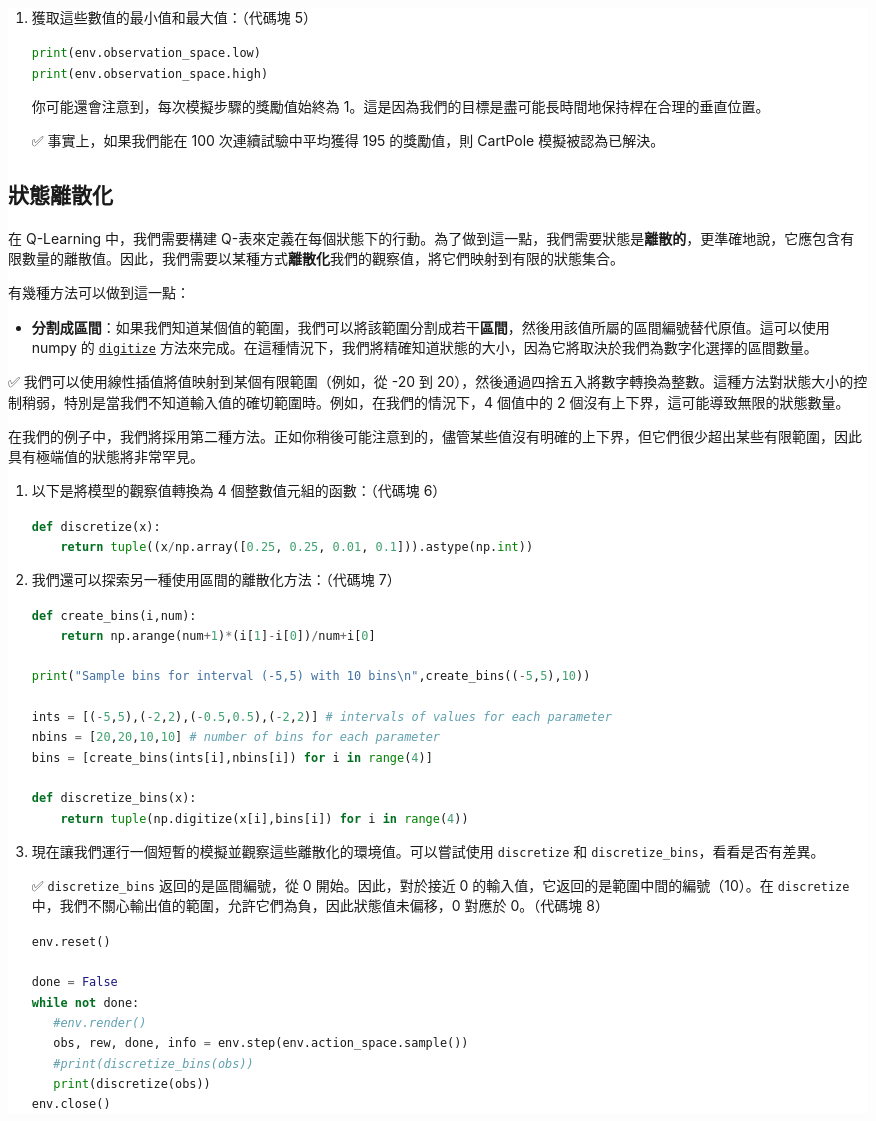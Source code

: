 1. 獲取這些數值的最小值和最大值：（代碼塊 5）

    ```python
    print(env.observation_space.low)
    print(env.observation_space.high)
    ```

    你可能還會注意到，每次模擬步驟的獎勵值始終為 1。這是因為我們的目標是盡可能長時間地保持桿在合理的垂直位置。

    ✅ 事實上，如果我們能在 100 次連續試驗中平均獲得 195 的獎勵值，則 CartPole 模擬被認為已解決。

## 狀態離散化

在 Q-Learning 中，我們需要構建 Q-表來定義在每個狀態下的行動。為了做到這一點，我們需要狀態是**離散的**，更準確地說，它應包含有限數量的離散值。因此，我們需要以某種方式**離散化**我們的觀察值，將它們映射到有限的狀態集合。

有幾種方法可以做到這一點：

- **分割成區間**：如果我們知道某個值的範圍，我們可以將該範圍分割成若干**區間**，然後用該值所屬的區間編號替代原值。這可以使用 numpy 的 [`digitize`](https://numpy.org/doc/stable/reference/generated/numpy.digitize.html) 方法來完成。在這種情況下，我們將精確知道狀態的大小，因為它將取決於我們為數字化選擇的區間數量。

✅ 我們可以使用線性插值將值映射到某個有限範圍（例如，從 -20 到 20），然後通過四捨五入將數字轉換為整數。這種方法對狀態大小的控制稍弱，特別是當我們不知道輸入值的確切範圍時。例如，在我們的情況下，4 個值中的 2 個沒有上下界，這可能導致無限的狀態數量。

在我們的例子中，我們將採用第二種方法。正如你稍後可能注意到的，儘管某些值沒有明確的上下界，但它們很少超出某些有限範圍，因此具有極端值的狀態將非常罕見。

1. 以下是將模型的觀察值轉換為 4 個整數值元組的函數：（代碼塊 6）

    ```python
    def discretize(x):
        return tuple((x/np.array([0.25, 0.25, 0.01, 0.1])).astype(np.int))
    ```

1. 我們還可以探索另一種使用區間的離散化方法：（代碼塊 7）

    ```python
    def create_bins(i,num):
        return np.arange(num+1)*(i[1]-i[0])/num+i[0]
    
    print("Sample bins for interval (-5,5) with 10 bins\n",create_bins((-5,5),10))
    
    ints = [(-5,5),(-2,2),(-0.5,0.5),(-2,2)] # intervals of values for each parameter
    nbins = [20,20,10,10] # number of bins for each parameter
    bins = [create_bins(ints[i],nbins[i]) for i in range(4)]
    
    def discretize_bins(x):
        return tuple(np.digitize(x[i],bins[i]) for i in range(4))
    ```

1. 現在讓我們運行一個短暫的模擬並觀察這些離散化的環境值。可以嘗試使用 `discretize` 和 `discretize_bins`，看看是否有差異。

    ✅ `discretize_bins` 返回的是區間編號，從 0 開始。因此，對於接近 0 的輸入值，它返回的是範圍中間的編號（10）。在 `discretize` 中，我們不關心輸出值的範圍，允許它們為負，因此狀態值未偏移，0 對應於 0。（代碼塊 8）

    ```python
    env.reset()
    
    done = False
    while not done:
       #env.render()
       obs, rew, done, info = env.step(env.action_space.sample())
       #print(discretize_bins(obs))
       print(discretize(obs))
    env.close()
    ```
